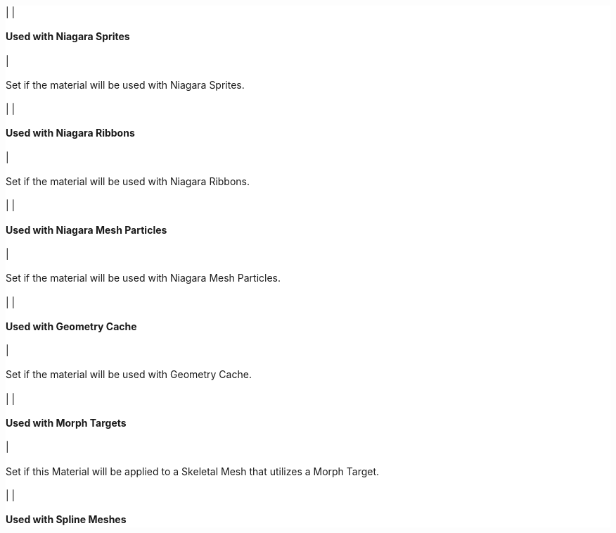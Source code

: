  |
| 

**Used with Niagara Sprites**

 | 

Set if the material will be used with Niagara Sprites.

 |
| 

**Used with Niagara Ribbons**

 | 

Set if the material will be used with Niagara Ribbons.

 |
| 

**Used with Niagara Mesh Particles**

 | 

Set if the material will be used with Niagara Mesh Particles.

 |
| 

**Used with Geometry Cache**

 | 

Set if the material will be used with Geometry Cache.

 |
| 

**Used with Morph Targets**

 | 

Set if this Material will be applied to a Skeletal Mesh that utilizes a Morph Target.

 |
| 

**Used with Spline Meshes**
